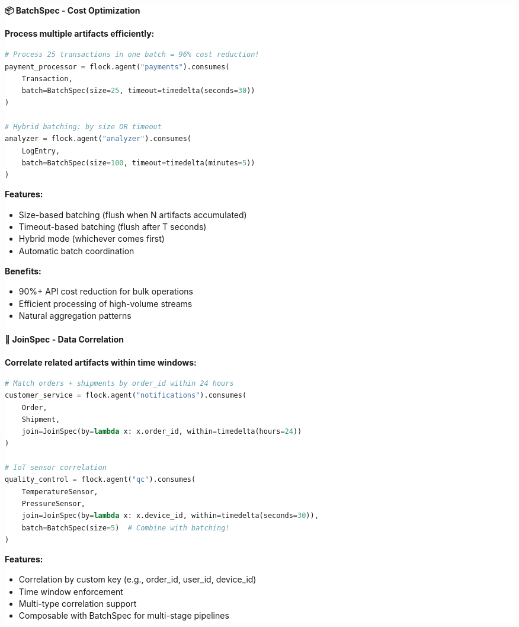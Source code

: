 #### 📦 BatchSpec - Cost Optimization
**Process multiple artifacts efficiently:**

```python
# Process 25 transactions in one batch = 96% cost reduction!
payment_processor = flock.agent("payments").consumes(
    Transaction,
    batch=BatchSpec(size=25, timeout=timedelta(seconds=30))
)

# Hybrid batching: by size OR timeout
analyzer = flock.agent("analyzer").consumes(
    LogEntry,
    batch=BatchSpec(size=100, timeout=timedelta(minutes=5))
)
```

**Features:**
- Size-based batching (flush when N artifacts accumulated)
- Timeout-based batching (flush after T seconds)
- Hybrid mode (whichever comes first)
- Automatic batch coordination

**Benefits:**
- 90%+ API cost reduction for bulk operations
- Efficient processing of high-volume streams
- Natural aggregation patterns

#### 🔗 JoinSpec - Data Correlation
**Correlate related artifacts within time windows:**

```python
# Match orders + shipments by order_id within 24 hours
customer_service = flock.agent("notifications").consumes(
    Order,
    Shipment,
    join=JoinSpec(by=lambda x: x.order_id, within=timedelta(hours=24))
)

# IoT sensor correlation
quality_control = flock.agent("qc").consumes(
    TemperatureSensor,
    PressureSensor,
    join=JoinSpec(by=lambda x: x.device_id, within=timedelta(seconds=30)),
    batch=BatchSpec(size=5)  # Combine with batching!
)
```

**Features:**
- Correlation by custom key (e.g., order_id, user_id, device_id)
- Time window enforcement
- Multi-type correlation support
- Composable with BatchSpec for multi-stage pipelines
